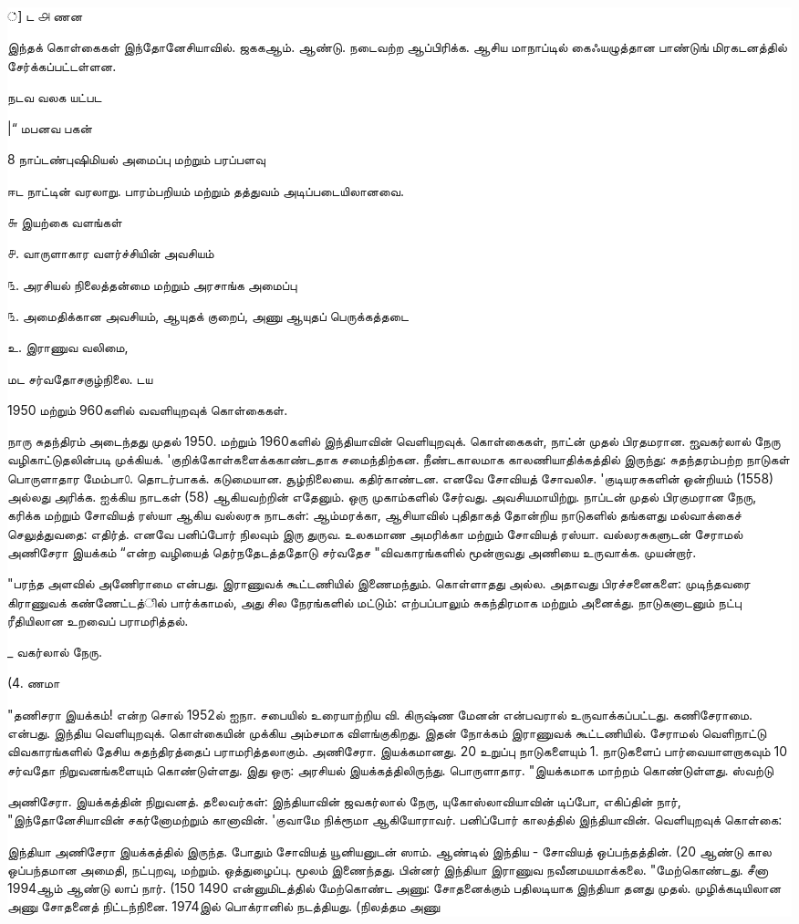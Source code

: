 ்‌\] ட ௮ ணன

இந்தக்‌ கொள்கைகள்‌ இந்தோனேசியாவில்‌. ஜககஆம்‌. ஆண்டு. நடைவற்ற ஆப்பிரிக்க. ஆசிய மாநாப்டில்‌ கைஃயழுத்தான பாண்டுங்‌ மிரகடனத்தில்‌ சேர்க்கப்பட்டள்ளன.

நடவ வலக யட்பட

|“ மபனவ பகன்‌

8 நாப்டண்புஷிமியல்‌ அமைப்பு மற்றும்‌ பரப்பளவு

ஈட நாட்டின்‌ வரலாறு. பாரம்பறியம்‌ மற்றும்‌ தத்துவம்‌ அடிப்படையிலானவை.

௬ இயற்கை வளங்கள்‌

௪. வாருளாகார வளர்ச்சியின்‌ அவசியம்‌

௩. அரசியல்‌ நிலைத்தன்மை மற்றும்‌ அரசாங்க அமைப்பு

௩. அமைதிக்கான அவசியம்‌, ஆயுதக்‌ குறைப், அணு ஆயுதப்‌ பெருக்கத்தடை

உ. இராணுவ வலிமை,

மட சர்வதோசகுழ்நிலை.
டய

1950 மற்றும்‌ 960களில்‌ வவளியுறவுக்‌ கொள்கைகள்‌.

நாரு சுதந்திரம்‌ அடைந்தது முதல்‌ 1950. மற்றும்‌ 1960களில்‌ இந்தியாவின்‌ வெளியுறவுக்‌. கொள்கைகள்‌, நாட்ன்‌ முதல்‌ பிரதமரான. ஐுவகர்லால்‌ நேரு வழிகாட்டுதலின்படி முக்கியக்‌. 'குறிக்கோள்களைக்ககாண்டதாக சமைந்திற்கன. நீண்டகாலமாக காலணியாதிக்கத்தில்‌ இருந்து: சுதந்தரம்பற்ற நாடுகள்‌ பொருளாதார மேம்பா௦. தொடர்பாகக்‌. கடுமையான. சூழ்நிலையை. கதிர்காண்டன. எனவே சோவியத்‌ சோவலிச. 'குடியரசுகளின்‌ ஒன்றியம்‌ (1558) அல்லது அரிக்க. ஐக்கிய நாடகள்‌ (58) ஆகியவற்றின்‌ எதேனும்‌. ஒரு முகாம்களில்‌ சேர்வது. அவசியமாயிற்று. நாப்டன்‌ முதல்‌ பிரகுமரான நேரு, கரிக்க மற்றும்‌ சோவியத்‌ ரஸ்யா ஆகிய வல்லரசு நாடகள்‌: ஆம்மரக்கா, ஆசியாவில்‌ புதிதாகத்‌ தோன்றிய நாடுகளில்‌ தங்களது மல்வாக்கைச்‌ செலுத்துவதை: எதிர்த்‌. எனவே பனிப்போர்‌ நிலவும்‌ இரு துருவ. உலகமாண அமரிக்கா மற்றும்‌ சோவியத்‌ ரஸ்யா. வல்லரசுகளுடன்‌ சேராமல்‌ அணிசேரா இயக்கம்‌ “என்ற வழியைத்‌ தெர்நதேடத்ததோடு சர்வதேச "விவகாரங்களில்‌ மூன்றாவது அணியை உருவாக்க. முயன்றார்‌.

"பரந்த அளவில்‌ அணிேராமை என்பது. இராணுவக்‌ கூட்டணியில்‌ இணைமந்தும்‌. கொள்ளாதது அல்ல. அதாவது பிரச்சனைகளை: முடிந்தவரை கிராணுவக்‌ கண்ணேட்டத்ில்‌ பார்க்காமல்‌, அது சில நேரங்களில்‌ மட்டும்‌: எற்பப்பாலும்‌ சுகந்திரமாக மற்றும்‌ அனைக்து. நாடுகனாடனும்‌ நட்பு ரீதியிலான உறவைப்‌ பராமரித்தல்‌.

\_ வகர்லால்‌ நேரு.

(4. ணமா

"தணிசரா இயக்கம்‌! என்ற சொல்‌ 1952ல்‌ ஐநா. சபையில்‌ உரையாற்றிய வி. கிருஷ்ண மேனன்‌ என்பவரால்‌ உருவாக்கப்பட்டது. கணிசேராமை. என்பது. இந்திய வெளியுறவுக்‌. கொள்கையின்‌ முக்கிய அம்சமாக விளங்குகிறது. இதன்‌ நோக்கம்‌ இராணுவக்‌ கூட்டணியில்‌. சேராமல்‌ வெளிநாட்டு விவகாரங்களில்‌ தேசிய சுதந்திரத்தைப்‌ பராமரித்தலாகும்‌. அணிசேரா. இயக்கமானது. 20 உறுப்பு நாடுகளையும்‌ 1. நாடுகளைப்‌ பார்வையாளறாகவும்‌ 10 சர்வதோ நிறுவனங்களையும்‌ கொண்டுள்ளது. இது ஒரு: அரசியல்‌ இயக்கத்திலிருந்து. பொருளாதார. "இயக்கமாக மாற்றம்‌ கொண்டுள்ளது.
ஸ்வற்டு

அணிசேரா. இயக்கத்தின்‌ நிறுவனத்‌. தலைவர்கள்‌: இந்தியாவின்‌ ஜவகர்லால்‌ நேரு, யுகோஸ்லாவியாவின்‌ டிப்போ, எகிப்தின்‌ நார்‌, "இந்தோனேசியாவின்‌ சகர்னோமற்றும்‌ கானாவின்‌. 'குவாமே நிக்ரூமா ஆகியோராவர்‌. பனிப்போர்‌ காலத்தில்‌ இந்தியாவின்‌. வெளியுறவுக்‌ கொள்கை:

இந்தியா அணிசேரா இயக்கத்தில்‌ இருந்த. போதும்‌ சோவியத்‌ யூனியனுடன்‌ ஸாம்‌. ஆண்டில்‌ இந்திய - சோவியத்‌ ஒப்பந்தத்தின்‌. (20 ஆண்டு கால ஒப்பந்தமான அமைதி, நட்புறவு, மற்றும்‌. ஒத்துழைப்பு. மூலம்‌ இணைந்தது. பின்னர்‌ இந்தியா இராணுவ நவீனமயமாக்கலை. "மேற்கொண்டது. சீனா 1994ஆம்‌ ஆண்டு லாப்‌ நார்‌. (150 1490 என்னுமிடத்தில்‌ மேற்கொண்ட அணு: சோதனைக்கும்‌ பதிலடியாக இந்தியா தனது முதல்‌. முழிக்கடியிலான அணு சோதனைத்‌ நிட்டந்நினை. 1974இல்‌ பொக்ரானில்‌ நடத்தியது. (நிலத்தம அணு

